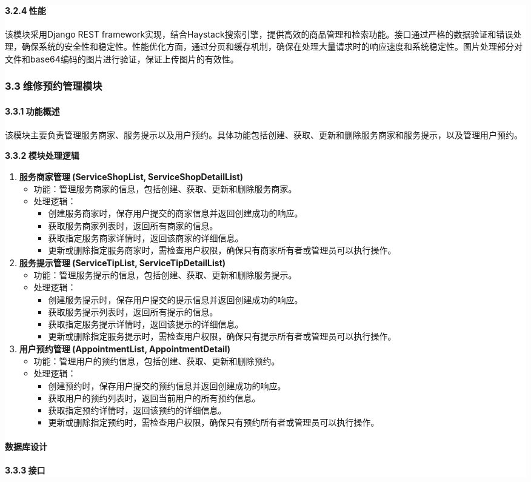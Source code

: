 #### **3.2.4 性能**

该模块采用Django REST framework实现，结合Haystack搜索引擎，提供高效的商品管理和检索功能。接口通过严格的数据验证和错误处理，确保系统的安全性和稳定性。性能优化方面，通过分页和缓存机制，确保在处理大量请求时的响应速度和系统稳定性。图片处理部分对文件和base64编码的图片进行验证，保证上传图片的有效性。

### 3.3 维修预约管理模块

#### **3.3.1 功能概述**

该模块主要负责管理服务商家、服务提示以及用户预约。具体功能包括创建、获取、更新和删除服务商家和服务提示，以及管理用户预约。

**3.3.2 模块处理逻辑**

1. **服务商家管理 (ServiceShopList, ServiceShopDetailList)**
   * 功能：管理服务商家的信息，包括创建、获取、更新和删除服务商家。
   * 处理逻辑：
     * 创建服务商家时，保存用户提交的商家信息并返回创建成功的响应。
     * 获取服务商家列表时，返回所有商家的信息。
     * 获取指定服务商家详情时，返回该商家的详细信息。
     * 更新或删除指定服务商家时，需检查用户权限，确保只有商家所有者或管理员可以执行操作。
2. **服务提示管理 (ServiceTipList, ServiceTipDetailList)**
   * 功能：管理服务提示的信息，包括创建、获取、更新和删除服务提示。
   * 处理逻辑：
     * 创建服务提示时，保存用户提交的提示信息并返回创建成功的响应。
     * 获取服务提示列表时，返回所有提示的信息。
     * 获取指定服务提示详情时，返回该提示的详细信息。
     * 更新或删除指定服务提示时，需检查用户权限，确保只有提示所有者或管理员可以执行操作。
3. **用户预约管理 (AppointmentList, AppointmentDetail)**
   * 功能：管理用户的预约信息，包括创建、获取、更新和删除预约。
   * 处理逻辑：
     * 创建预约时，保存用户提交的预约信息并返回创建成功的响应。
     * 获取用户的预约列表时，返回当前用户的所有预约信息。
     * 获取指定预约详情时，返回该预约的详细信息。
     * 更新或删除指定预约时，需检查用户权限，确保只有预约所有者或管理员可以执行操作。

#### **数据库设计**

**3.3.3 接口**
